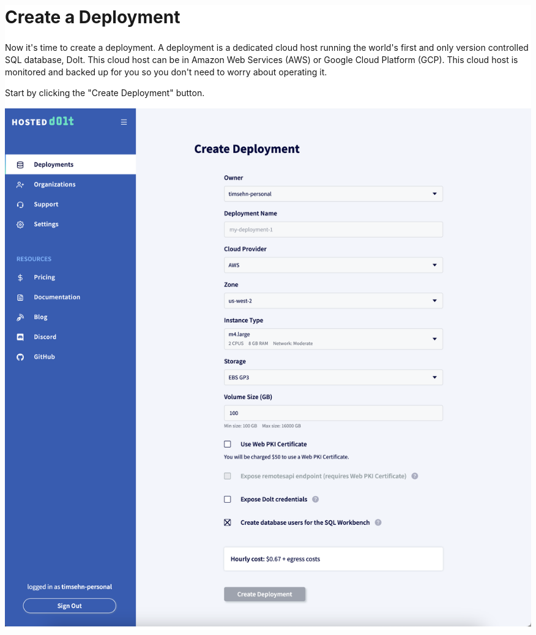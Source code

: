 # Create a Deployment

Now it's time to create a deployment. A deployment is a dedicated cloud host running the world's first and only version controlled SQL database, Dolt. This cloud host can be in Amazon Web Services (AWS) or Google Cloud Platform (GCP). This cloud host is monitored and backed up for you so you don't need to worry about operating it.

Start by clicking the "Create Deployment" button.

![Create Deployment](../../.gitbook/assets/hosted-getting-started/hosted-create-deployment.png)
